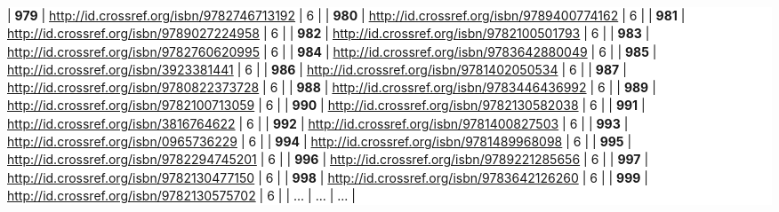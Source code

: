 | **979** | http://id.crossref.org/isbn/9782746713192  | 6                    |
| **980** | http://id.crossref.org/isbn/9789400774162  | 6                    |
| **981** | http://id.crossref.org/isbn/9789027224958  | 6                    |
| **982** | http://id.crossref.org/isbn/9782100501793  | 6                    |
| **983** | http://id.crossref.org/isbn/9782760620995  | 6                    |
| **984** | http://id.crossref.org/isbn/9783642880049  | 6                    |
| **985** | http://id.crossref.org/isbn/3923381441     | 6                    |
| **986** | http://id.crossref.org/isbn/9781402050534  | 6                    |
| **987** | http://id.crossref.org/isbn/9780822373728  | 6                    |
| **988** | http://id.crossref.org/isbn/9783446436992  | 6                    |
| **989** | http://id.crossref.org/isbn/9782100713059  | 6                    |
| **990** | http://id.crossref.org/isbn/9782130582038  | 6                    |
| **991** | http://id.crossref.org/isbn/3816764622     | 6                    |
| **992** | http://id.crossref.org/isbn/9781400827503  | 6                    |
| **993** | http://id.crossref.org/isbn/0965736229     | 6                    |
| **994** | http://id.crossref.org/isbn/9781489968098  | 6                    |
| **995** | http://id.crossref.org/isbn/9782294745201  | 6                    |
| **996** | http://id.crossref.org/isbn/9789221285656  | 6                    |
| **997** | http://id.crossref.org/isbn/9782130477150  | 6                    |
| **998** | http://id.crossref.org/isbn/9783642126260  | 6                    |
| **999** | http://id.crossref.org/isbn/9782130575702  | 6                    |
| ... | ... | ... |

